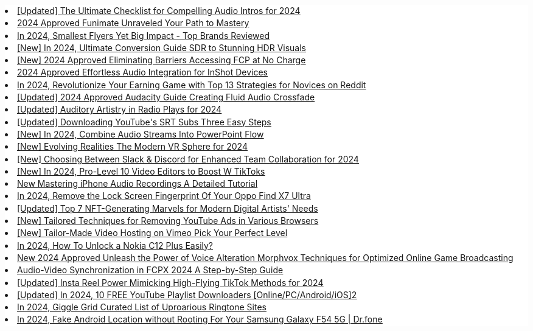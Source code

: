 <li><a href="https://fox-glue.techidaily.com/updated-the-ultimate-checklist-for-compelling-audio-intros-for-2024/"><u>[Updated] The Ultimate Checklist for Compelling Audio Intros for 2024</u></a></li>
<li><a href="https://fox-glue.techidaily.com/2024-approved-funimate-unraveled-your-path-to-mastery/"><u>2024 Approved  Funimate Unraveled  Your Path to Mastery</u></a></li>
<li><a href="https://fox-glue.techidaily.com/in-2024-smallest-flyers-yet-big-impact-top-brands-reviewed/"><u>In 2024, Smallest Flyers Yet Big Impact - Top Brands Reviewed</u></a></li>
<li><a href="https://fox-glue.techidaily.com/new-in-2024-ultimate-conversion-guide-sdr-to-stunning-hdr-visuals/"><u>[New] In 2024, Ultimate Conversion Guide  SDR to Stunning HDR Visuals</u></a></li>
<li><a href="https://fox-glue.techidaily.com/new-2024-approved-eliminating-barriers-accessing-fcp-at-no-charge/"><u>[New] 2024 Approved  Eliminating Barriers  Accessing FCP at No Charge</u></a></li>
<li><a href="https://fox-glue.techidaily.com/2024-approved-effortless-audio-integration-for-inshot-devices/"><u>2024 Approved  Effortless Audio Integration for InShot Devices</u></a></li>
<li><a href="https://fox-glue.techidaily.com/in-2024-revolutionize-your-earning-game-with-top-13-strategies-for-novices-on-reddit/"><u>In 2024, Revolutionize Your Earning Game with Top 13 Strategies for Novices on Reddit</u></a></li>
<li><a href="https://fox-glue.techidaily.com/updated-2024-approved-audacity-guide-creating-fluid-audio-crossfade/"><u>[Updated] 2024 Approved  Audacity Guide  Creating Fluid Audio Crossfade</u></a></li>
<li><a href="https://fox-glue.techidaily.com/updated-auditory-artistry-in-radio-plays-for-2024/"><u>[Updated] Auditory Artistry in Radio Plays for 2024</u></a></li>
<li><a href="https://fox-glue.techidaily.com/updated-downloading-youtubes-srt-subs-three-easy-steps/"><u>[Updated] Downloading YouTube's SRT Subs  Three Easy Steps</u></a></li>
<li><a href="https://fox-glue.techidaily.com/new-in-2024-combine-audio-streams-into-powerpoint-flow/"><u>[New] In 2024, Combine Audio Streams Into PowerPoint Flow</u></a></li>
<li><a href="https://fox-glue.techidaily.com/new-evolving-realities-the-modern-vr-sphere-for-2024/"><u>[New] Evolving Realities  The Modern VR Sphere for 2024</u></a></li>
<li><a href="https://discord-videos.techidaily.com/new-choosing-between-slack-and-discord-for-enhanced-team-collaboration-for-2024/"><u>[New] Choosing Between Slack & Discord for Enhanced Team Collaboration for 2024</u></a></li>
<li><a href="https://tiktok-video-recordings.techidaily.com/new-in-2024-pro-level-10-video-editors-to-boost-w-tiktoks/"><u>[New] In 2024, Pro-Level 10 Video Editors to Boost W TikToks</u></a></li>
<li><a href="https://voice-adjusting.techidaily.com/new-mastering-iphone-audio-recordings-a-detailed-tutorial/"><u>New Mastering iPhone Audio Recordings A Detailed Tutorial</u></a></li>
<li><a href="https://android-unlock.techidaily.com/in-2024-remove-the-lock-screen-fingerprint-of-your-oppo-find-x7-ultra-by-drfone-android/"><u>In 2024, Remove the Lock Screen Fingerprint Of Your Oppo Find X7 Ultra</u></a></li>
<li><a href="https://some-approaches.techidaily.com/updated-top-7-nft-generating-marvels-for-modern-digital-artists-needs/"><u>[Updated] Top 7 NFT-Generating Marvels for Modern Digital Artists' Needs</u></a></li>
<li><a href="https://facebook-video-footage.techidaily.com/new-tailored-techniques-for-removing-youtube-ads-in-various-browsers/"><u>[New] Tailored Techniques for Removing YouTube Ads in Various Browsers</u></a></li>
<li><a href="https://vimeo-videos.techidaily.com/new-tailor-made-video-hosting-on-vimeo-pick-your-perfect-level/"><u>[New] Tailor-Made Video Hosting on Vimeo  Pick Your Perfect Level</u></a></li>
<li><a href="https://easy-unlock-android.techidaily.com/in-2024-how-to-unlock-a-nokia-c12-plus-easily-by-drfone-android/"><u>In 2024, How To Unlock a Nokia C12 Plus Easily?</u></a></li>
<li><a href="https://audio-editing.techidaily.com/new-2024-approved-unleash-the-power-of-voice-alteration-morphvox-techniques-for-optimized-online-game-broadcasting/"><u>New 2024 Approved Unleash the Power of Voice Alteration Morphvox Techniques for Optimized Online Game Broadcasting</u></a></li>
<li><a href="https://video-ai-editor.techidaily.com/audio-video-synchronization-in-fcpx-2024-a-step-by-step-guide/"><u>Audio-Video Synchronization in FCPX 2024 A Step-by-Step Guide</u></a></li>
<li><a href="https://instagram-video-recordings.techidaily.com/updated-insta-reel-power-mimicking-high-flying-tiktok-methods-for-2024/"><u>[Updated] Insta Reel Power  Mimicking High-Flying TikTok Methods for 2024</u></a></li>
<li><a href="https://facebook-video-share.techidaily.com/updated-in-2024-10-free-youtube-playlist-downloaders-onlinepcandroidios2/"><u>[Updated] In 2024, 10 FREE YouTube Playlist Downloaders [Online/PC/Android/iOS]2</u></a></li>
<li><a href="https://some-techniques.techidaily.com/in-2024-giggle-grid-curated-list-of-uproarious-ringtone-sites/"><u>In 2024, Giggle Grid  Curated List of Uproarious Ringtone Sites</u></a></li>
<li><a href="https://android-location.techidaily.com/in-2024-fake-android-location-without-rooting-for-your-samsung-galaxy-f54-5g-drfone-by-drfone-virtual/"><u>In 2024, Fake Android Location without Rooting For Your Samsung Galaxy F54 5G | Dr.fone</u></a></li>